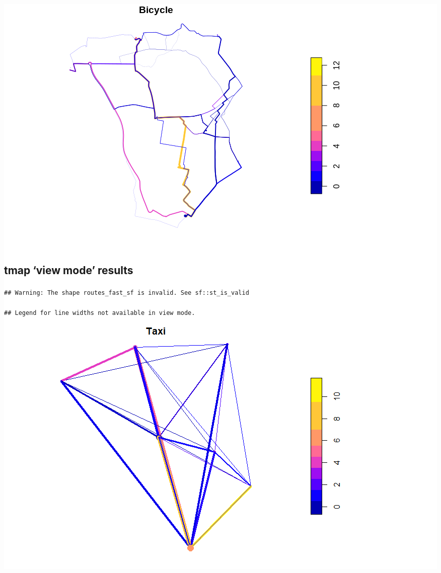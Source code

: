 ![](7-viz_files/figure-gfm/unnamed-chunk-10-1.png)

## tmap ‘view mode’ results

    ## Warning: The shape routes_fast_sf is invalid. See sf::st_is_valid

    ## Legend for line widths not available in view mode.

![](7-viz_files/figure-gfm/unnamed-chunk-11-1.png)
